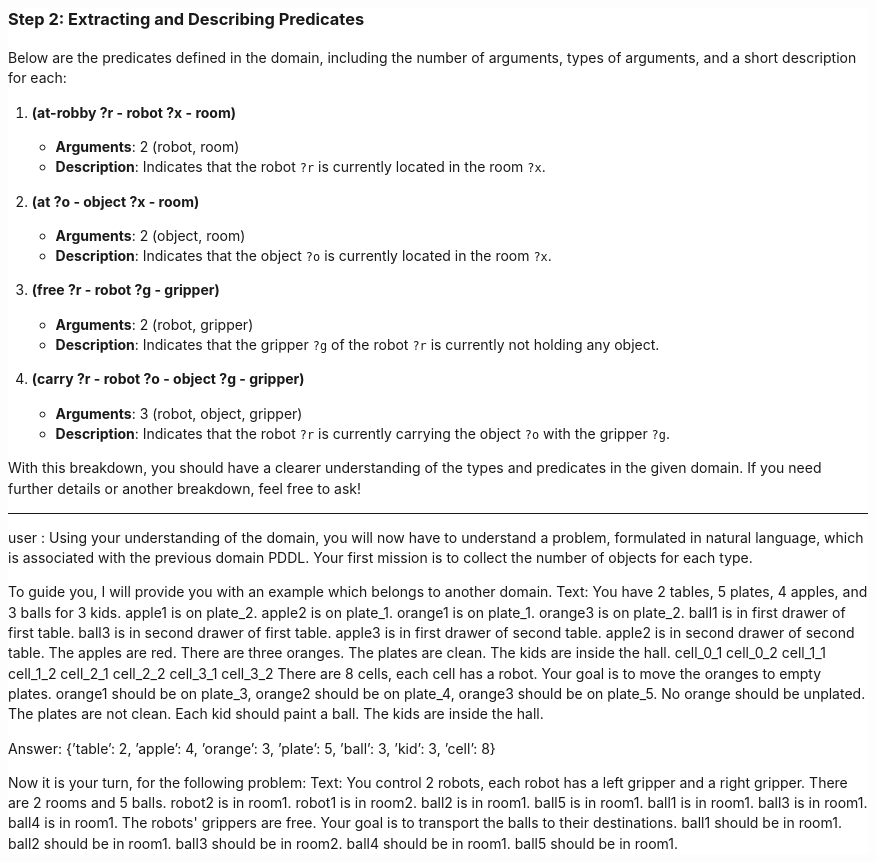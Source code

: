 ### Step 2: Extracting and Describing Predicates
Below are the predicates defined in the domain, including the number of arguments, types of arguments, and a short description for each:

1. **(at-robby ?r - robot ?x - room)**
   - **Arguments**: 2 (robot, room)
   - **Description**: Indicates that the robot `?r` is currently located in the room `?x`.

2. **(at ?o - object ?x - room)**
   - **Arguments**: 2 (object, room)
   - **Description**: Indicates that the object `?o` is currently located in the room `?x`.

3. **(free ?r - robot ?g - gripper)**
   - **Arguments**: 2 (robot, gripper)
   - **Description**: Indicates that the gripper `?g` of the robot `?r` is currently not holding any object.

4. **(carry ?r - robot ?o - object ?g - gripper)**
   - **Arguments**: 3 (robot, object, gripper)
   - **Description**: Indicates that the robot `?r` is currently carrying the object `?o` with the gripper `?g`.

With this breakdown, you should have a clearer understanding of the types and predicates in the given domain. If you need further details or another breakdown, feel free to ask!

--------------------------------------------------

user : Using your understanding of the domain, you will now have to understand a problem, formulated in natural language, which is associated with the previous domain PDDL. Your first mission is to collect the number of objects for each type. 

To guide you, I will provide you with an example which belongs to another domain.
Text:
You have 2 tables, 5 plates, 4 apples, and 3 balls for 3 kids. apple1 is on plate_2. apple2 is on plate_1. orange1 is on plate_1. orange3 is on plate_2. ball1 is in first drawer of first table. ball3 is in second drawer of first table. apple3 is in first drawer of second table. apple2 is in second drawer of second table. The apples are red. There are three oranges. The plates are clean. The kids are inside the hall. cell_0_1 cell_0_2 cell_1_1 cell_1_2 cell_2_1 cell_2_2 cell_3_1 cell_3_2 There are 8 cells, each cell has a robot. Your goal is to move the oranges to empty plates. orange1 should be on plate_3, orange2 should be on plate_4, orange3 should be on plate_5. No orange should be unplated. The plates are not clean. Each kid should paint a ball. The kids are inside the hall.

Answer:
{’table’: 2, ’apple’: 4, ’orange’: 3, ’plate’: 5, ’ball’: 3, ’kid’: 3, ’cell’: 8}

Now it is your turn, for the following problem:
Text:
You control 2 robots, each robot has a left gripper and a right gripper. 
There are 2 rooms and 5 balls. 
robot2 is in room1. robot1 is in room2. 
ball2 is in room1. ball5 is in room1. ball1 is in room1. ball3 is in room1. ball4 is in room1. 
The robots' grippers are free. 
Your goal is to transport the balls to their destinations. 
ball1 should be in room1. 
ball2 should be in room1. 
ball3 should be in room2. 
ball4 should be in room1. 
ball5 should be in room1. 
